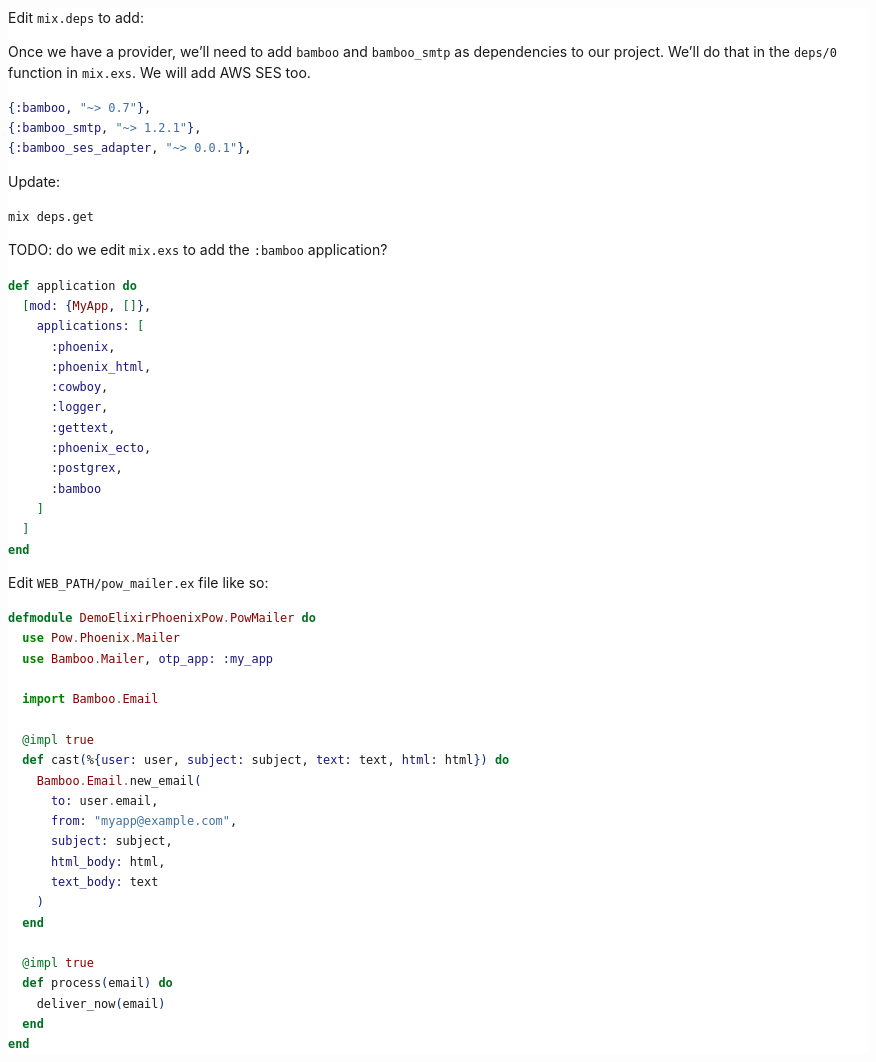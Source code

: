 Edit `mix.deps` to add:

Once we have a provider, we’ll need to add `bamboo` and `bamboo_smtp` as dependencies to our project. We’ll do that in the `deps/0` function in `mix.exs`. We will add AWS SES too.

```elixir
{:bamboo, "~> 0.7"},
{:bamboo_smtp, "~> 1.2.1"},
{:bamboo_ses_adapter, "~> 0.0.1"},
```

Update:

```sh
mix deps.get
```

TODO: do we edit `mix.exs` to add the `:bamboo` application?

```elixir
def application do
  [mod: {MyApp, []},
    applications: [
      :phoenix,
      :phoenix_html,
      :cowboy,
      :logger,
      :gettext,
      :phoenix_ecto,
      :postgrex,
      :bamboo
    ]
  ]
end
```

Edit `WEB_PATH/pow_mailer.ex` file like so:

```elixir
defmodule DemoElixirPhoenixPow.PowMailer do
  use Pow.Phoenix.Mailer
  use Bamboo.Mailer, otp_app: :my_app

  import Bamboo.Email

  @impl true
  def cast(%{user: user, subject: subject, text: text, html: html}) do
    Bamboo.Email.new_email(
      to: user.email,
      from: "myapp@example.com",
      subject: subject,
      html_body: html,
      text_body: text
    )
  end

  @impl true
  def process(email) do
    deliver_now(email)
  end
end
```
